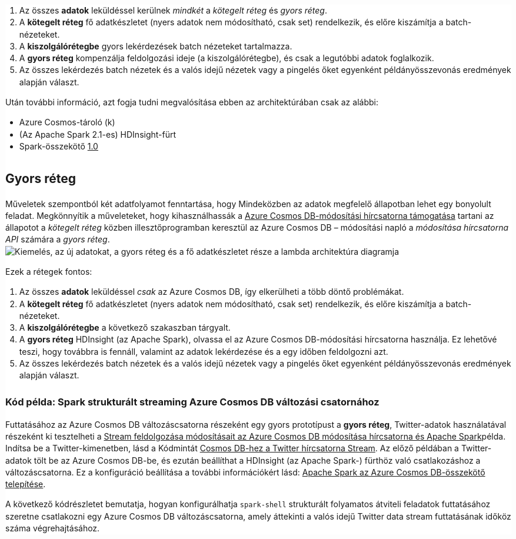  1. Az összes **adatok** leküldéssel kerülnek *mindkét* a *kötegelt réteg* és *gyors réteg*.
 2. A **kötegelt réteg** fő adatkészletet (nyers adatok nem módosítható, csak set) rendelkezik, és előre kiszámítja a batch-nézeteket.
 3. A **kiszolgálórétegbe** gyors lekérdezések batch nézeteket tartalmazza. 
 4. A **gyors réteg** kompenzálja feldolgozási ideje (a kiszolgálórétegbe), és csak a legutóbbi adatok foglalkozik.
 5. Az összes lekérdezés batch nézetek és a valós idejű nézetek vagy a pingelés őket egyenként példányösszevonás eredmények alapján választ.

Után további információ, azt fogja tudni megvalósítása ebben az architektúrában csak az alábbi:

* Azure Cosmos-tároló (k)
* (Az Apache Spark 2.1-es) HDInsight-fürt
* Spark-összekötő [1.0](https://github.com/Azure/azure-cosmosdb-spark/tree/master/releases/azure-cosmosdb-spark_2.1.0_2.11-1.0.0)

## <a name="speed-layer"></a>Gyors réteg

Műveletek szempontból két adatfolyamot fenntartása, hogy Mindeközben az adatok megfelelő állapotban lehet egy bonyolult feladat. Megkönnyítik a műveleteket, hogy kihasználhassák a [Azure Cosmos DB-módosítási hírcsatorna támogatása](change-feed.md) tartani az állapotot a *kötegelt réteg* közben illesztőprogramban keresztül az Azure Cosmos DB – módosítási napló a *módosítása hírcsatorna API* számára a *gyors réteg*.  
![Kiemelés, az új adatokat, a gyors réteg és a fő adatkészletet része a lambda architektúra diagramja](./media/lambda-architecture/lambda-architecture-change-feed.png)

Ezek a rétegek fontos:

 1. Az összes **adatok** leküldéssel *csak* az Azure Cosmos DB, így elkerülheti a több döntő problémákat.
 2. A **kötegelt réteg** fő adatkészletet (nyers adatok nem módosítható, csak set) rendelkezik, és előre kiszámítja a batch-nézeteket.
 3. A **kiszolgálórétegbe** a következő szakaszban tárgyalt.
 4. A **gyors réteg** HDInsight (az Apache Spark), olvassa el az Azure Cosmos DB-módosítási hírcsatorna használja. Ez lehetővé teszi, hogy továbbra is fennáll, valamint az adatok lekérdezése és a egy időben feldolgozni azt.
 5. Az összes lekérdezés batch nézetek és a valós idejű nézetek vagy a pingelés őket egyenként példányösszevonás eredmények alapján választ.
 
### <a name="code-example-spark-structured-streaming-to-an-azure-cosmos-db-change-feed"></a>Kód példa: Spark strukturált streaming Azure Cosmos DB változási csatornához
Futtatásához az Azure Cosmos DB változáscsatorna részeként egy gyors prototípust a **gyors réteg**, Twitter-adatok használatával részeként ki tesztelheti a [Stream feldolgozása módosításait az Azure Cosmos DB módosítása hírcsatorna és Apache Spark](https://github.com/Azure/azure-cosmosdb-spark/wiki/Stream-Processing-Changes-using-Azure-Cosmos-DB-Change-Feed-and-Apache-Spark)példa. Indítsa be a Twitter-kimenetben, lásd a Kódmintát [Cosmos DB-hez a Twitter hírcsatorna Stream](https://github.com/tknandu/TwitterCosmosDBFeed). Az előző példában a Twitter-adatok tölt be az Azure Cosmos DB-be, és ezután beállíthat a HDInsight (az Apache Spark-) fürthöz való csatlakozáshoz a változáscsatorna. Ez a konfiguráció beállítása a további információkért lásd: [Apache Spark az Azure Cosmos DB-összekötő telepítése](https://github.com/Azure/azure-cosmosdb-spark/wiki/Spark-to-Cosmos-DB-Connector-Setup).  

A következő kódrészletet bemutatja, hogyan konfigurálhatja `spark-shell` strukturált folyamatos átviteli feladatok futtatásához szeretne csatlakozni egy Azure Cosmos DB változáscsatorna, amely áttekinti a valós idejű Twitter data stream futtatásának időköz száma végrehajtásához.
